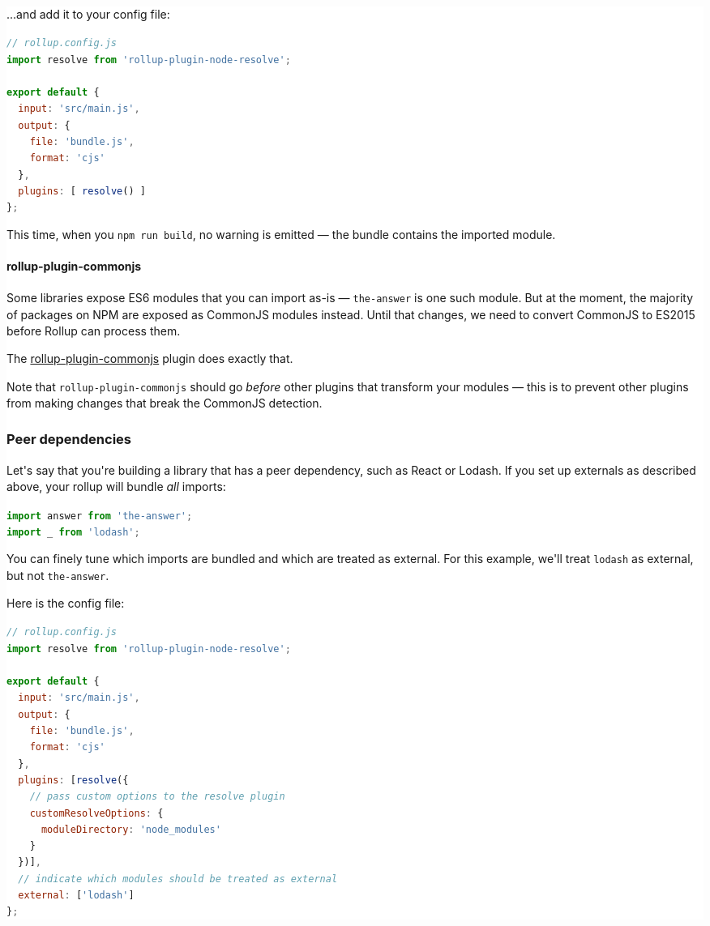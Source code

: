 ...and add it to your config file:

```js
// rollup.config.js
import resolve from 'rollup-plugin-node-resolve';

export default {
  input: 'src/main.js',
  output: {
    file: 'bundle.js',
    format: 'cjs'
  },
  plugins: [ resolve() ]
};
```

This time, when you `npm run build`, no warning is emitted — the bundle contains
the imported module.


#### rollup-plugin-commonjs

Some libraries expose ES6 modules that you can import as-is — `the-answer` is
one such module. But at the moment, the majority of packages on NPM are exposed
as CommonJS modules instead. Until that changes, we need to convert CommonJS to
ES2015 before Rollup can process them.

The [rollup-plugin-commonjs](https://github.com/rollup/rollup-plugin-commonjs)
plugin does exactly that.

Note that `rollup-plugin-commonjs` should go *before* other plugins that
transform your modules — this is to prevent other plugins from making changes
that break the CommonJS detection.


### Peer dependencies

Let's say that you're building a library that has a peer dependency, such as
React or Lodash. If you set up externals as described above, your rollup will
bundle *all* imports:

```js
import answer from 'the-answer';
import _ from 'lodash';
```

You can finely tune which imports are bundled and which are treated as external.
For this example, we'll treat `lodash` as external, but not `the-answer`.

Here is the config file:

```js
// rollup.config.js
import resolve from 'rollup-plugin-node-resolve';

export default {
  input: 'src/main.js',
  output: {
    file: 'bundle.js',
    format: 'cjs'
  },
  plugins: [resolve({
    // pass custom options to the resolve plugin
    customResolveOptions: {
      moduleDirectory: 'node_modules'
    }
  })],
  // indicate which modules should be treated as external
  external: ['lodash']
};
```